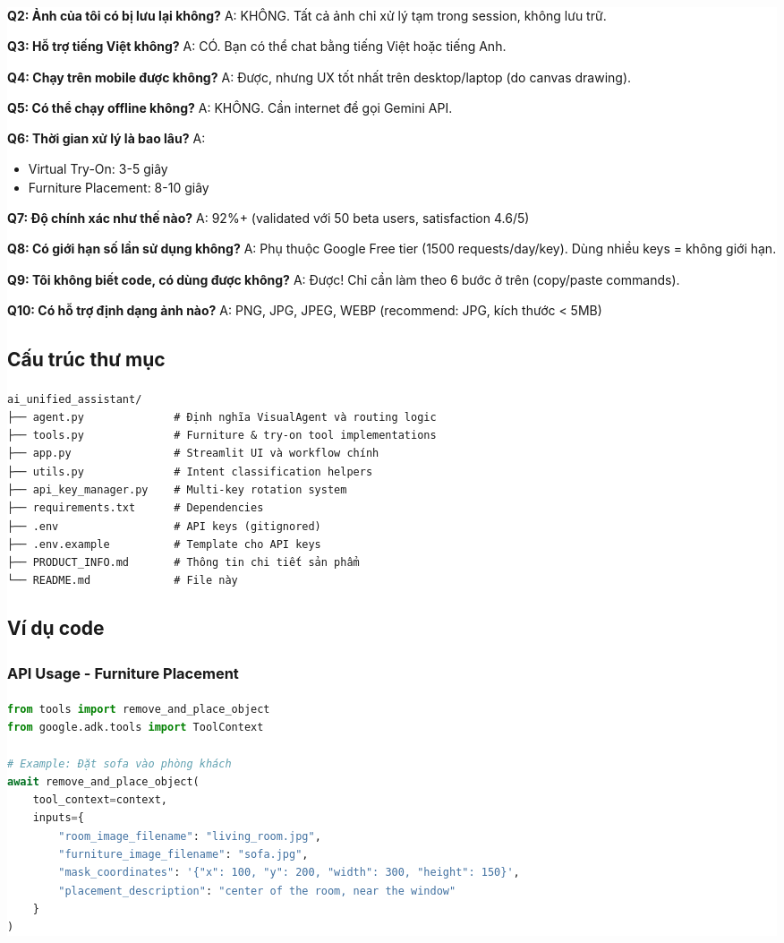 **Q2: Ảnh của tôi có bị lưu lại không?**
A: KHÔNG. Tất cả ảnh chỉ xử lý tạm trong session, không lưu trữ.

**Q3: Hỗ trợ tiếng Việt không?**
A: CÓ. Bạn có thể chat bằng tiếng Việt hoặc tiếng Anh.

**Q4: Chạy trên mobile được không?**
A: Được, nhưng UX tốt nhất trên desktop/laptop (do canvas drawing).

**Q5: Có thể chạy offline không?**
A: KHÔNG. Cần internet để gọi Gemini API.

**Q6: Thời gian xử lý là bao lâu?**
A: 
- Virtual Try-On: 3-5 giây
- Furniture Placement: 8-10 giây

**Q7: Độ chính xác như thế nào?**
A: 92%+ (validated với 50 beta users, satisfaction 4.6/5)

**Q8: Có giới hạn số lần sử dụng không?**
A: Phụ thuộc Google Free tier (1500 requests/day/key). Dùng nhiều keys = không giới hạn.

**Q9: Tôi không biết code, có dùng được không?**
A: Được! Chỉ cần làm theo 6 bước ở trên (copy/paste commands).

**Q10: Có hỗ trợ định dạng ảnh nào?**
A: PNG, JPG, JPEG, WEBP (recommend: JPG, kích thước < 5MB)

## Cấu trúc thư mục

```
ai_unified_assistant/
├── agent.py              # Định nghĩa VisualAgent và routing logic
├── tools.py              # Furniture & try-on tool implementations
├── app.py                # Streamlit UI và workflow chính
├── utils.py              # Intent classification helpers
├── api_key_manager.py    # Multi-key rotation system 
├── requirements.txt      # Dependencies
├── .env                  # API keys (gitignored)
├── .env.example          # Template cho API keys
├── PRODUCT_INFO.md       # Thông tin chi tiết sản phẩm
└── README.md             # File này
```

## Ví dụ code

### API Usage - Furniture Placement
```python
from tools import remove_and_place_object
from google.adk.tools import ToolContext

# Example: Đặt sofa vào phòng khách
await remove_and_place_object(
    tool_context=context,
    inputs={
        "room_image_filename": "living_room.jpg",
        "furniture_image_filename": "sofa.jpg",
        "mask_coordinates": '{"x": 100, "y": 200, "width": 300, "height": 150}',
        "placement_description": "center of the room, near the window"
    }
)
```
